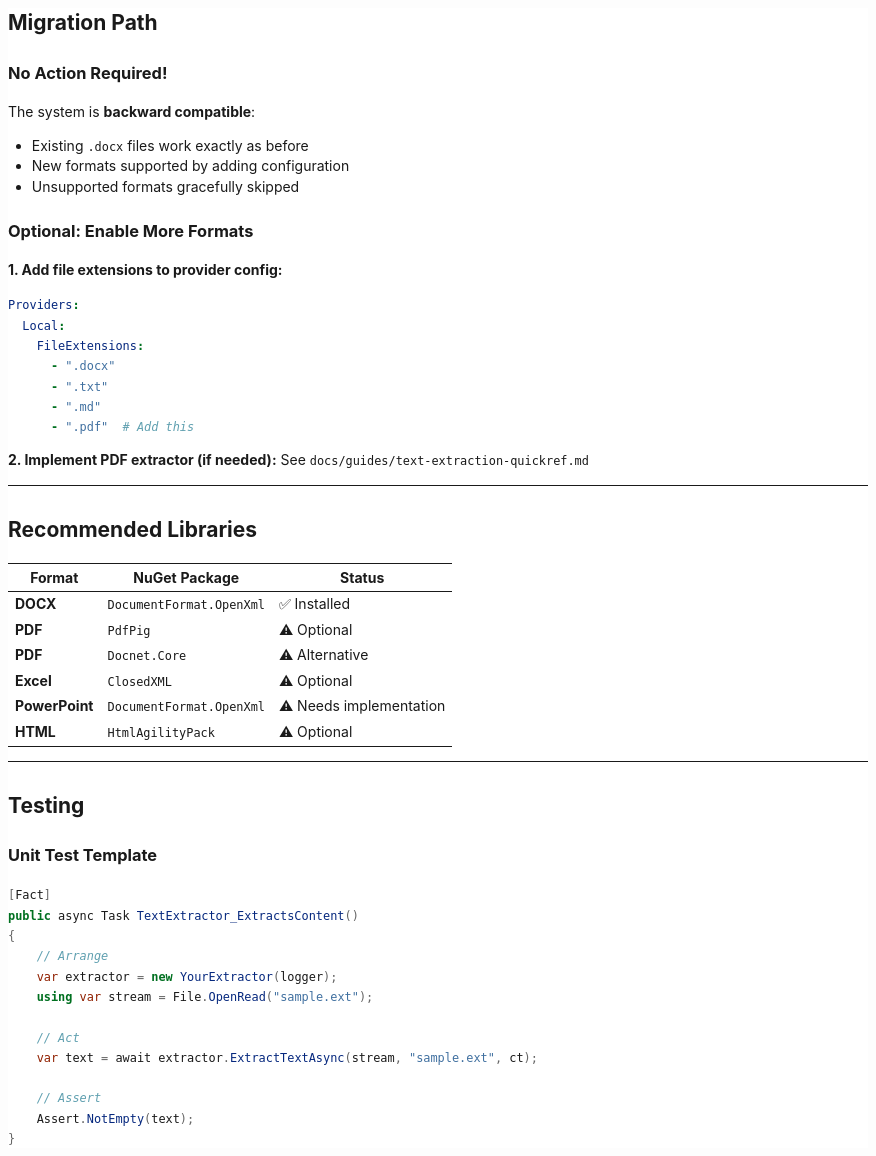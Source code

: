 
## Migration Path

### No Action Required!

The system is **backward compatible**:
- Existing `.docx` files work exactly as before
- New formats supported by adding configuration
- Unsupported formats gracefully skipped

### Optional: Enable More Formats

**1. Add file extensions to provider config:**
```yaml
Providers:
  Local:
    FileExtensions:
      - ".docx"
      - ".txt"
      - ".md"
      - ".pdf"  # Add this
```

**2. Implement PDF extractor (if needed):**
See `docs/guides/text-extraction-quickref.md`

---

## Recommended Libraries

| Format | NuGet Package | Status |
|--------|--------------|--------|
| **DOCX** | `DocumentFormat.OpenXml` | ✅ Installed |
| **PDF** | `PdfPig` | ⚠️ Optional |
| **PDF** | `Docnet.Core` | ⚠️ Alternative |
| **Excel** | `ClosedXML` | ⚠️ Optional |
| **PowerPoint** | `DocumentFormat.OpenXml` | ⚠️ Needs implementation |
| **HTML** | `HtmlAgilityPack` | ⚠️ Optional |

---

## Testing

### Unit Test Template
```csharp
[Fact]
public async Task TextExtractor_ExtractsContent()
{
    // Arrange
    var extractor = new YourExtractor(logger);
    using var stream = File.OpenRead("sample.ext");
    
    // Act
    var text = await extractor.ExtractTextAsync(stream, "sample.ext", ct);
    
    // Assert
    Assert.NotEmpty(text);
}
```
